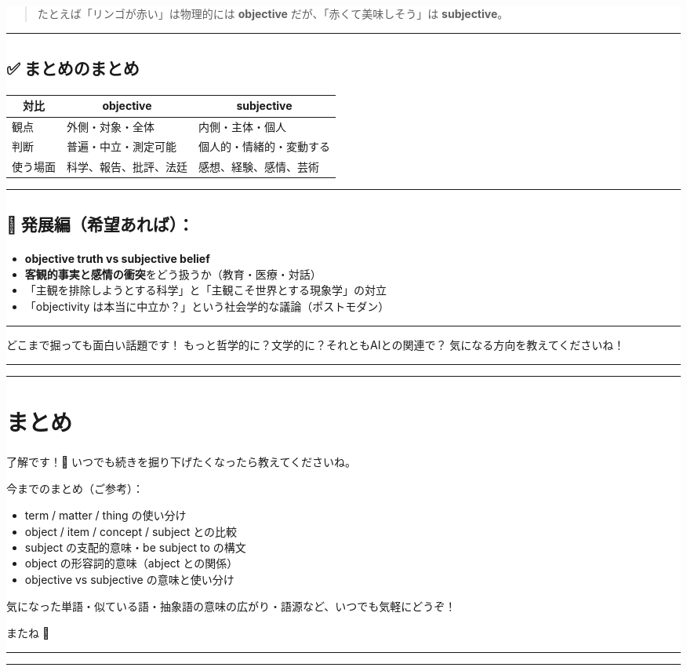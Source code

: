 > たとえば「リンゴが赤い」は物理的には **objective** だが、「赤くて美味しそう」は **subjective**。

---

## ✅ まとめのまとめ

| 対比   | objective   | subjective   |
| ---- | ----------- | ------------ |
| 観点   | 外側・対象・全体    | 内側・主体・個人     |
| 判断   | 普遍・中立・測定可能  | 個人的・情緒的・変動する |
| 使う場面 | 科学、報告、批評、法廷 | 感想、経験、感情、芸術  |

---

## 🎁 発展編（希望あれば）：

* **objective truth vs subjective belief**
* **客観的事実と感情の衝突**をどう扱うか（教育・医療・対話）
* 「主観を排除しようとする科学」と「主観こそ世界とする現象学」の対立
* 「objectivity は本当に中立か？」という社会学的な議論（ポストモダン）

---

どこまで掘っても面白い話題です！
もっと哲学的に？文学的に？それともAIとの関連で？
気になる方向を教えてくださいね！

---
---

# まとめ

了解です！🙂
いつでも続きを掘り下げたくなったら教えてくださいね。

今までのまとめ（ご参考）：

* term / matter / thing の使い分け
* object / item / concept / subject との比較
* subject の支配的意味・be subject to の構文
* object の形容詞的意味（abject との関係）
* objective vs subjective の意味と使い分け

気になった単語・似ている語・抽象語の意味の広がり・語源など、いつでも気軽にどうぞ！

またね 👋

---
---
